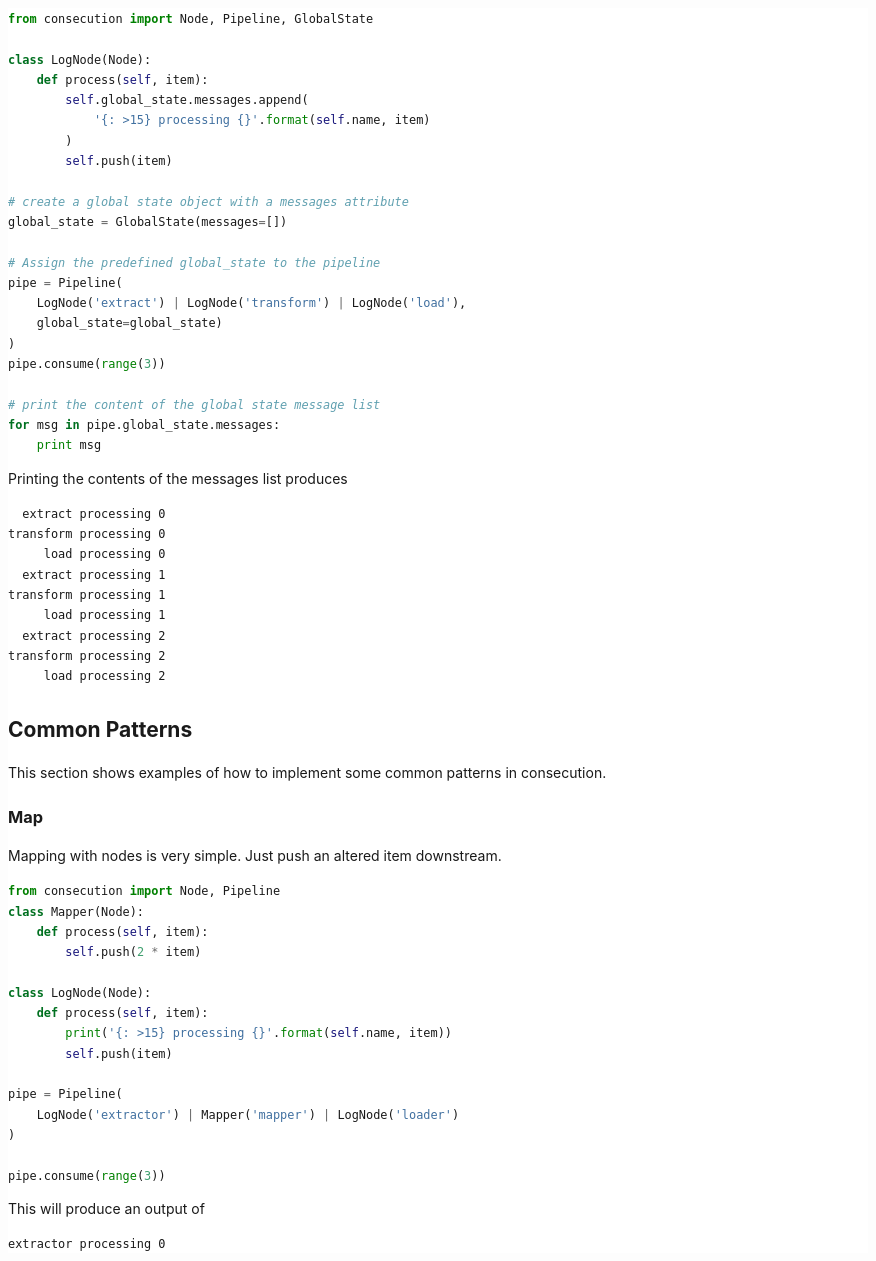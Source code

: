 ```python
from consecution import Node, Pipeline, GlobalState

class LogNode(Node):
    def process(self, item):
        self.global_state.messages.append(
            '{: >15} processing {}'.format(self.name, item)
        )
        self.push(item)
        
# create a global state object with a messages attribute
global_state = GlobalState(messages=[])

# Assign the predefined global_state to the pipeline
pipe = Pipeline(
    LogNode('extract') | LogNode('transform') | LogNode('load'),
    global_state=global_state)
)
pipe.consume(range(3))

# print the content of the global state message list
for msg in pipe.global_state.messages:
    print msg
```

Printing the contents of the messages list produces
```
  extract processing 0
transform processing 0
     load processing 0
  extract processing 1
transform processing 1
     load processing 1
  extract processing 2
transform processing 2
     load processing 2
```

## Common Patterns
This section shows examples of how to implement some common patterns in
consecution.

### Map
Mapping with nodes is very simple. Just push an altered item downstream.
```python
from consecution import Node, Pipeline
class Mapper(Node):
    def process(self, item):
        self.push(2 * item)

class LogNode(Node):
    def process(self, item):
        print('{: >15} processing {}'.format(self.name, item))
        self.push(item)

pipe = Pipeline(
    LogNode('extractor') | Mapper('mapper') | LogNode('loader')
)

pipe.consume(range(3))
```
This will produce an output of
```
extractor processing 0
```